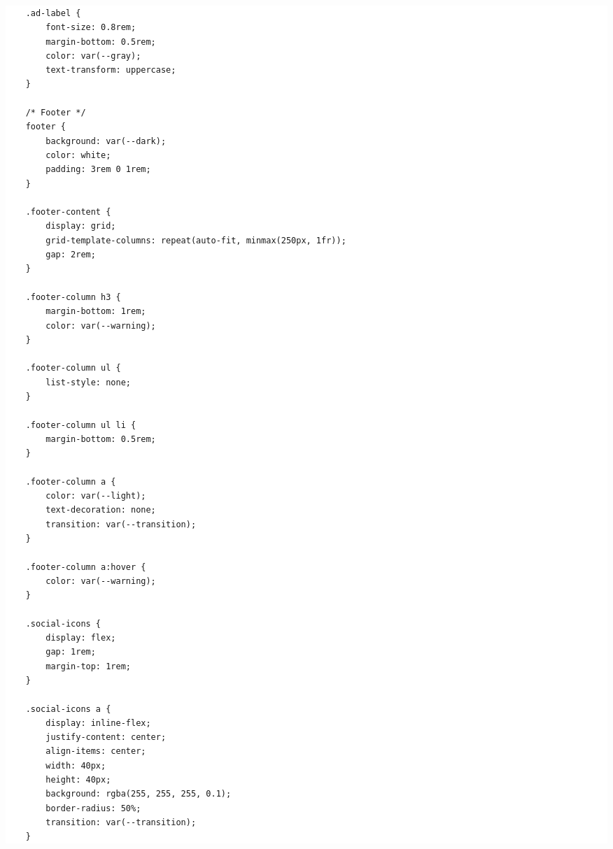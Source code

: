         .ad-label {
            font-size: 0.8rem;
            margin-bottom: 0.5rem;
            color: var(--gray);
            text-transform: uppercase;
        }

        /* Footer */
        footer {
            background: var(--dark);
            color: white;
            padding: 3rem 0 1rem;
        }

        .footer-content {
            display: grid;
            grid-template-columns: repeat(auto-fit, minmax(250px, 1fr));
            gap: 2rem;
        }

        .footer-column h3 {
            margin-bottom: 1rem;
            color: var(--warning);
        }

        .footer-column ul {
            list-style: none;
        }

        .footer-column ul li {
            margin-bottom: 0.5rem;
        }

        .footer-column a {
            color: var(--light);
            text-decoration: none;
            transition: var(--transition);
        }

        .footer-column a:hover {
            color: var(--warning);
        }

        .social-icons {
            display: flex;
            gap: 1rem;
            margin-top: 1rem;
        }

        .social-icons a {
            display: inline-flex;
            justify-content: center;
            align-items: center;
            width: 40px;
            height: 40px;
            background: rgba(255, 255, 255, 0.1);
            border-radius: 50%;
            transition: var(--transition);
        }

